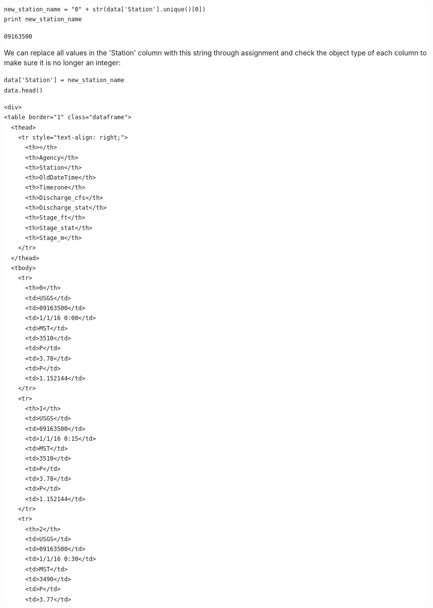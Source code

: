 ~~~ {.python}
new_station_name = "0" + str(data['Station'].unique()[0])
print new_station_name
~~~
~~~ {.output}
09163500
~~~

We can replace all values in the 'Station' column with this string through assignment and check the object type of each column to make sure it is no longer an integer:

~~~ {.python}
data['Station'] = new_station_name
data.head()
~~~
~~~ {.output}
<div>
<table border="1" class="dataframe">
  <thead>
    <tr style="text-align: right;">
      <th></th>
      <th>Agency</th>
      <th>Station</th>
      <th>OldDateTime</th>
      <th>Timezone</th>
      <th>Discharge_cfs</th>
      <th>Discharge_stat</th>
      <th>Stage_ft</th>
      <th>Stage_stat</th>
      <th>Stage_m</th>
    </tr>
  </thead>
  <tbody>
    <tr>
      <th>0</th>
      <td>USGS</td>
      <td>09163500</td>
      <td>1/1/16 0:00</td>
      <td>MST</td>
      <td>3510</td>
      <td>P</td>
      <td>3.78</td>
      <td>P</td>
      <td>1.152144</td>
    </tr>
    <tr>
      <th>1</th>
      <td>USGS</td>
      <td>09163500</td>
      <td>1/1/16 0:15</td>
      <td>MST</td>
      <td>3510</td>
      <td>P</td>
      <td>3.78</td>
      <td>P</td>
      <td>1.152144</td>
    </tr>
    <tr>
      <th>2</th>
      <td>USGS</td>
      <td>09163500</td>
      <td>1/1/16 0:30</td>
      <td>MST</td>
      <td>3490</td>
      <td>P</td>
      <td>3.77</td>
~~~